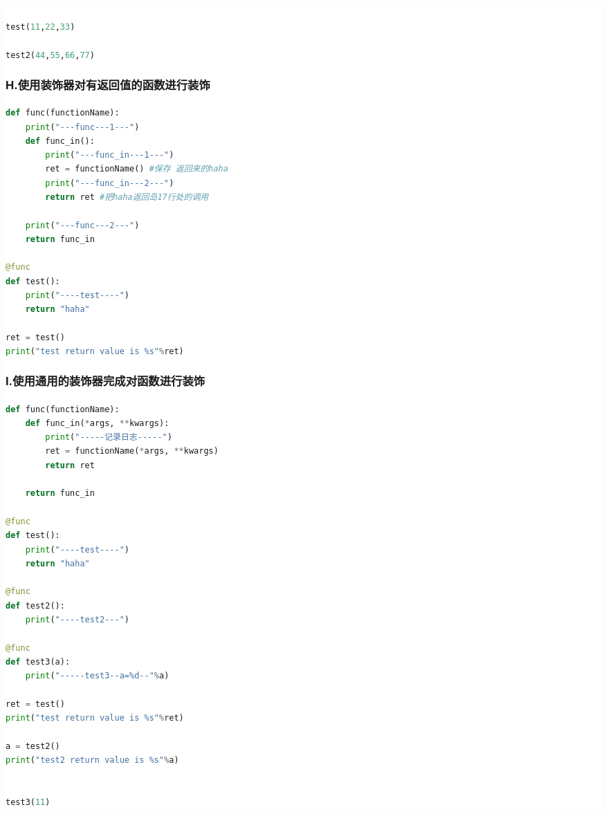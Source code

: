 ```python

test(11,22,33)

test2(44,55,66,77)

```


### H.使用装饰器对有返回值的函数进行装饰
```python
def func(functionName):
    print("---func---1---")
    def func_in():
        print("---func_in---1---")
        ret = functionName() #保存 返回来的haha
        print("---func_in---2---")
        return ret #把haha返回岛17行处的调用

    print("---func---2---")
    return func_in

@func
def test():
    print("----test----")
    return "haha"

ret = test()
print("test return value is %s"%ret)

```

### I.使用通用的装饰器完成对函数进行装饰
```python
def func(functionName):
    def func_in(*args, **kwargs):
        print("-----记录日志-----")
        ret = functionName(*args, **kwargs)
        return ret

    return func_in

@func
def test():
    print("----test----")
    return "haha"

@func
def test2():
    print("----test2---")

@func
def test3(a):
    print("-----test3--a=%d--"%a)

ret = test()
print("test return value is %s"%ret)

a = test2()
print("test2 return value is %s"%a)


test3(11)

```